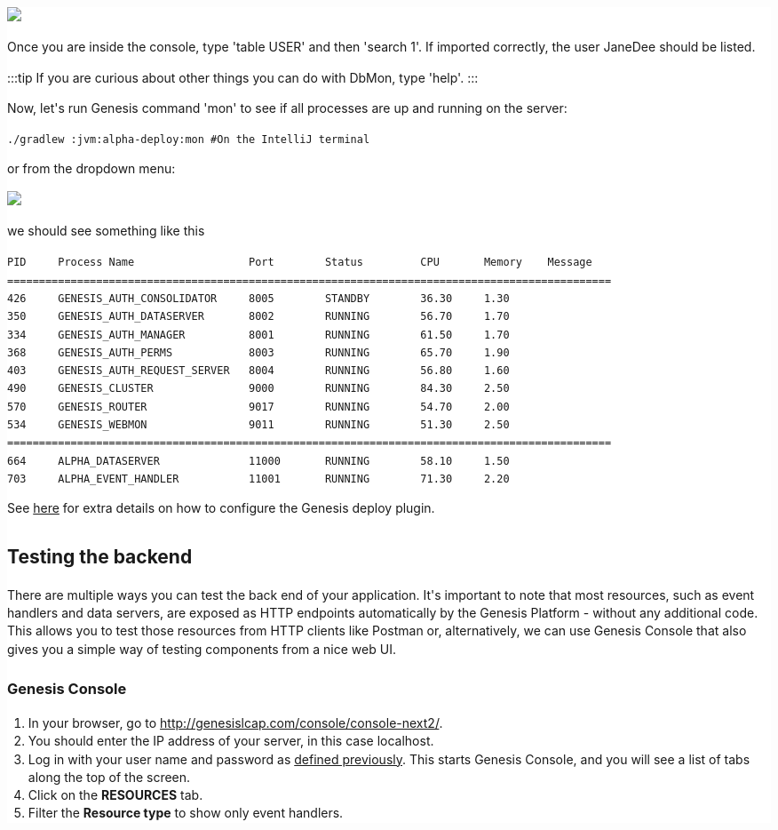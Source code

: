 ![](/img/using-DbMon.png)

Once you are inside the console, type 'table USER' and then 'search 1'. If imported correctly, the user JaneDee should be listed.

:::tip
If you are curious about other things you can do with DbMon, type 'help'.
:::

Now, let's run Genesis command 'mon' to see if all processes are up and running on the server:

```shell
./gradlew :jvm:alpha-deploy:mon #On the IntelliJ terminal
```
or from the dropdown menu:

![](/img/using-mon.png)

we should see something like this

```shell
PID     Process Name                  Port        Status         CPU       Memory    Message
===============================================================================================
426     GENESIS_AUTH_CONSOLIDATOR     8005        STANDBY        36.30     1.30
350     GENESIS_AUTH_DATASERVER       8002        RUNNING        56.70     1.70
334     GENESIS_AUTH_MANAGER          8001        RUNNING        61.50     1.70
368     GENESIS_AUTH_PERMS            8003        RUNNING        65.70     1.90
403     GENESIS_AUTH_REQUEST_SERVER   8004        RUNNING        56.80     1.60
490     GENESIS_CLUSTER               9000        RUNNING        84.30     2.50
570     GENESIS_ROUTER                9017        RUNNING        54.70     2.00
534     GENESIS_WEBMON                9011        RUNNING        51.30     2.50
===============================================================================================
664     ALPHA_DATASERVER              11000       RUNNING        58.10     1.50
703     ALPHA_EVENT_HANDLER           11001       RUNNING        71.30     2.20
```

See [here](/creating-applications/creating-a-new-project/recommended-full-stack-project-setup/configure-deployment-plugin/) for extra details on how to configure the Genesis deploy plugin.



## Testing the backend


There are multiple ways you can test the back end of your application. It's important to note that most resources, such as event handlers and data servers, are exposed as HTTP endpoints automatically by the Genesis Platform - without any additional code. This allows you to test those resources from HTTP clients like Postman or, alternatively, we can use Genesis Console that also gives you a simple way of testing components from a nice web UI.

### Genesis Console
1. In your browser, go to http://genesislcap.com/console/console-next2/.
2. You should enter the IP address of your server, in this case localhost.
3. Log in with your user name and password as [defined previously](/tutorials/training-resources/training-content-day1/#adding-a-user-to-login). This starts Genesis Console, and you will see a list of tabs along the top of the screen.
4. Click on the **RESOURCES** tab.
5. Filter the **Resource type** to show only event handlers.
